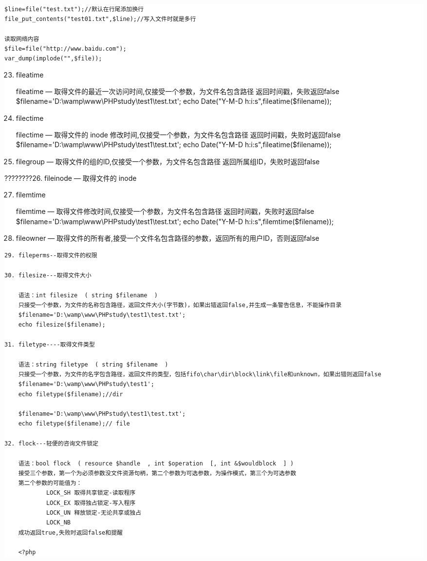 	$line=file("test.txt");//默认在行尾添加换行
	file_put_contents("test01.txt",$line);//写入文件时就是多行
	
	读取网络内容
	$file=file("http://www.baidu.com");
	var_dump(implode("",$file));


23. fileatime

	fileatime — 取得文件的最近一次访问时间,仅接受一个参数，为文件名包含路径
	返回时间戳，失败返回false
	$filename='D:\wamp\www\PHPstudy\test1\test.txt';
	echo Date("Y-M-D h:i:s",fileatime($filename));

24. filectime
	
	filectime — 取得文件的 inode 修改时间,仅接受一个参数，为文件名包含路径
	返回时间戳，失败时返回false
	$filename='D:\wamp\www\PHPstudy\test1\test.txt';
	echo Date("Y-M-D h:i:s",fileatime($filename));


25. filegroup — 取得文件的组的ID,仅接受一个参数，为文件名包含路径
返回所属组ID，失败时返回false

????????26. fileinode — 取得文件的 inode


27. filemtime

	filemtime — 取得文件修改时间,仅接受一个参数，为文件名包含路径
	返回时间戳，失败时返回false
	$filename='D:\wamp\www\PHPstudy\test1\test.txt';
	echo Date("Y-M-D h:i:s",filemtime($filename));

28. fileowner — 取得文件的所有者,接受一个文件名包含路径的参数，返回所有的用户ID，否则返回false

```
29. fileperms--取得文件的权限

30. filesize---取得文件大小

	语法：int filesize  ( string $filename  )
	只接受一个参数，为文件的名称包含路径，返回文件大小(字节数)，如果出错返回false,并生成一条警告信息，不能操作目录
	$filename='D:\wamp\www\PHPstudy\test1\test.txt';
	echo filesize($filename);

31. filetype----取得文件类型

	语法：string filetype  ( string $filename  )
	只接受一个参数，为文件的名字包含路径，返回文件的类型，包括fifo\char\dir\block\link\file和unknown，如果出错则返回false
	$filename='D:\wamp\www\PHPstudy\test1';
	echo filetype($filename);//dir
	
	$filename='D:\wamp\www\PHPstudy\test1\test.txt';
	echo filetype($filename);// file

32. flock---轻便的咨询文件锁定

	语法：bool flock  ( resource $handle  , int $operation  [, int &$wouldblock  ] )
	接受三个参数，第一个为必须参数没文件资源句柄，第二个参数为可选参数，为操作模式，第三个为可选参数
	第二个参数的可能值为：
	        LOCK_SH 取得共享锁定-读取程序
	        LOCK_EX 取得独占锁定-写入程序
	        LOCK_UN 释放锁定-无论共享或独占
	        LOCK_NB 
	成功返回true,失败时返回false和提醒
	
	<?php 
```